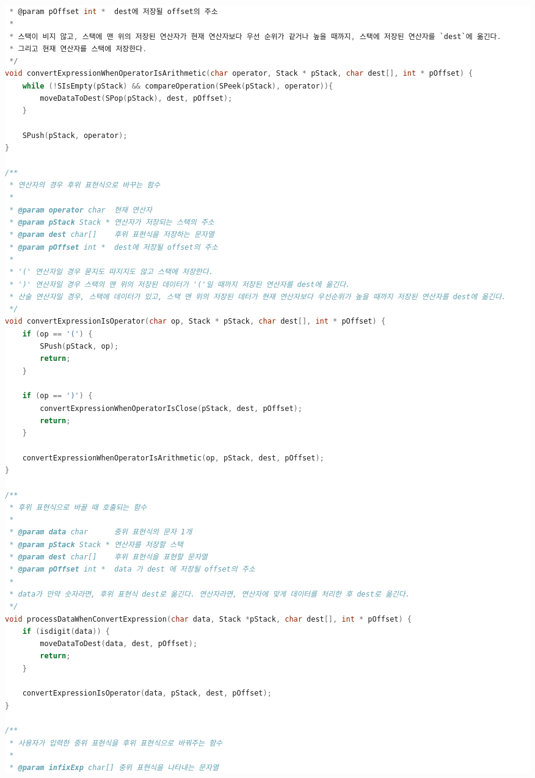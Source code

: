 ```c
 * @param pOffset int *  dest에 저장될 offset의 주소
 * 
 * 스택이 비지 않고, 스택에 맨 위의 저장된 연산자가 현재 연산자보다 우선 순위가 같거나 높을 때까지, 스택에 저장된 연산자를 `dest`에 옮긴다.
 * 그리고 현재 연산자를 스택에 저장한다.
 */ 
void convertExpressionWhenOperatorIsArithmetic(char operator, Stack * pStack, char dest[], int * pOffset) {
    while (!SIsEmpty(pStack) && compareOperation(SPeek(pStack), operator)){
        moveDataToDest(SPop(pStack), dest, pOffset);
    }
    
    SPush(pStack, operator);
}

/**
 * 연산자의 경우 후위 표현식으로 바꾸는 함수
 * 
 * @param operator char  현재 연산자
 * @param pStack Stack * 연산자가 저장되는 스택의 주소
 * @param dest char[]    후위 표현식을 저장하는 문자열
 * @param pOffset int *  dest에 저장될 offset의 주소
 * 
 * '(' 연산자일 경우 묻지도 따지지도 않고 스택에 저장한다.
 * ')' 연산자일 경우 스택의 맨 위의 저장된 데이터가 '('일 때까지 저장된 연산자를 dest에 옮긴다.
 * 산술 연산자일 경우, 스택에 데이터가 있고, 스택 맨 위의 저장된 데터가 현재 연산자보다 우선순위가 높을 때까지 저장된 연산자를 dest에 옮긴다.
 */ 
void convertExpressionIsOperator(char op, Stack * pStack, char dest[], int * pOffset) {
    if (op == '(') {
        SPush(pStack, op);
        return;
    }

    if (op == ')') {
        convertExpressionWhenOperatorIsClose(pStack, dest, pOffset);
        return;
    }

    convertExpressionWhenOperatorIsArithmetic(op, pStack, dest, pOffset);
}

/**
 * 후위 표현식으로 바꿀 때 호출되는 함수
 * 
 * @param data char      중위 표현식의 문자 1개
 * @param pStack Stack * 연산자를 저장할 스택
 * @param dest char[]    후위 표현식을 표현할 문자열
 * @param pOffset int *  data 가 dest 에 저장될 offset의 주소
 * 
 * data가 만약 숫자라면, 후위 표현식 dest로 옮긴다. 연산자라면, 연산자에 맞게 데이터를 처리한 후 dest로 옮긴다.
 */ 
void processDataWhenConvertExpression(char data, Stack *pStack, char dest[], int * pOffset) {
    if (isdigit(data)) {
        moveDataToDest(data, dest, pOffset);
        return;
    } 

    convertExpressionIsOperator(data, pStack, dest, pOffset);
}

/**
 * 사용자가 입력한 중위 표현식을 후위 표현식으로 바꿔주는 함수
 * 
 * @param infixExp char[] 중위 표현식을 나타내는 문자열
```